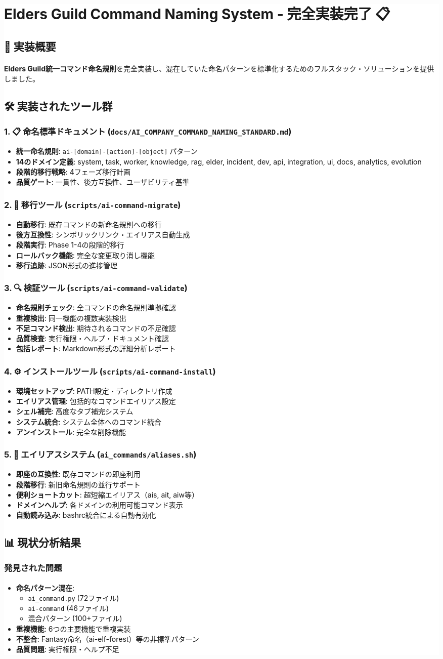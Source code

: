 # Elders Guild Command Naming System - 完全実装完了 📋

## 🎯 実装概要

**Elders Guild統一コマンド命名規則**を完全実装し、混在していた命名パターンを標準化するためのフルスタック・ソリューションを提供しました。

## 🛠️ 実装されたツール群

### 1. 📋 命名標準ドキュメント (`docs/AI_COMPANY_COMMAND_NAMING_STANDARD.md`)
- **統一命名規則**: `ai-[domain]-[action]-[object]` パターン
- **14のドメイン定義**: system, task, worker, knowledge, rag, elder, incident, dev, api, integration, ui, docs, analytics, evolution
- **段階的移行戦略**: 4フェーズ移行計画
- **品質ゲート**: 一貫性、後方互換性、ユーザビリティ基準

### 2. 🔄 移行ツール (`scripts/ai-command-migrate`)
- **自動移行**: 既存コマンドの新命名規則への移行
- **後方互換性**: シンボリックリンク・エイリアス自動生成
- **段階実行**: Phase 1-4の段階的移行
- **ロールバック機能**: 完全な変更取り消し機能
- **移行追跡**: JSON形式の進捗管理

### 3. 🔍 検証ツール (`scripts/ai-command-validate`)
- **命名規則チェック**: 全コマンドの命名規則準拠確認
- **重複検出**: 同一機能の複数実装検出
- **不足コマンド検出**: 期待されるコマンドの不足確認
- **品質検査**: 実行権限・ヘルプ・ドキュメント確認
- **包括レポート**: Markdown形式の詳細分析レポート

### 4. ⚙️ インストールツール (`scripts/ai-command-install`)
- **環境セットアップ**: PATH設定・ディレクトリ作成
- **エイリアス管理**: 包括的なコマンドエイリアス設定
- **シェル補完**: 高度なタブ補完システム
- **システム統合**: システム全体へのコマンド統合
- **アンインストール**: 完全な削除機能

### 5. 🔗 エイリアスシステム (`ai_commands/aliases.sh`)
- **即座の互換性**: 既存コマンドの即座利用
- **段階移行**: 新旧命名規則の並行サポート
- **便利ショートカット**: 超短縮エイリアス（ais, ait, aiw等）
- **ドメインヘルプ**: 各ドメインの利用可能コマンド表示
- **自動読み込み**: bashrc統合による自動有効化

## 📊 現状分析結果

### 発見された問題
- **命名パターン混在**: 
  - `ai_command.py` (72ファイル) 
  - `ai-command` (46ファイル)
  - 混合パターン (100+ファイル)
- **重複機能**: 6つの主要機能で重複実装
- **不整合**: Fantasy命名（ai-elf-forest）等の非標準パターン
- **品質問題**: 実行権限・ヘルプ不足
